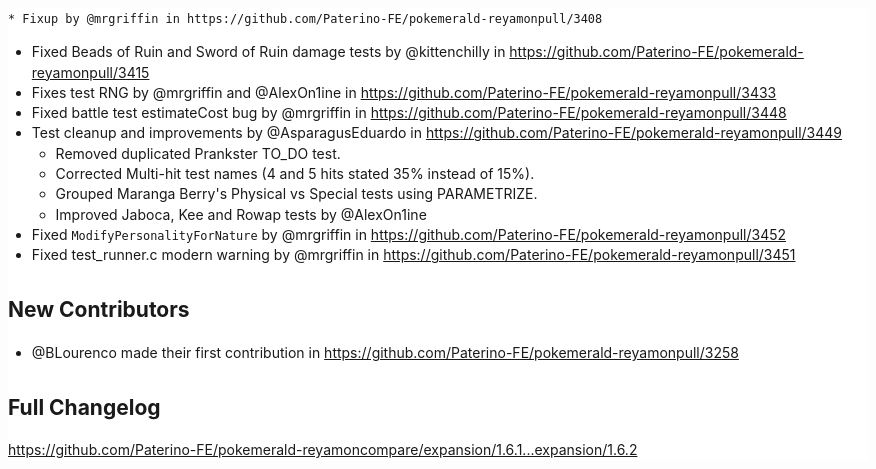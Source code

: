    * Fixup by @mrgriffin in https://github.com/Paterino-FE/pokemerald-reyamonpull/3408
* Fixed Beads of Ruin and Sword of Ruin damage tests by @kittenchilly in https://github.com/Paterino-FE/pokemerald-reyamonpull/3415
* Fixes test RNG by @mrgriffin and @AlexOn1ine in https://github.com/Paterino-FE/pokemerald-reyamonpull/3433
* Fixed battle test estimateCost bug by @mrgriffin in https://github.com/Paterino-FE/pokemerald-reyamonpull/3448
* Test cleanup and improvements by @AsparagusEduardo in https://github.com/Paterino-FE/pokemerald-reyamonpull/3449
    * Removed duplicated Prankster TO_DO test.
    * Corrected Multi-hit test names (4 and 5 hits stated 35% instead of 15%).
    * Grouped Maranga Berry's Physical vs Special tests using PARAMETRIZE.
    * Improved Jaboca, Kee and Rowap tests by @AlexOn1ine
* Fixed `ModifyPersonalityForNature` by @mrgriffin in https://github.com/Paterino-FE/pokemerald-reyamonpull/3452
* Fixed test_runner.c modern warning by @mrgriffin in https://github.com/Paterino-FE/pokemerald-reyamonpull/3451

## New Contributors
* @BLourenco made their first contribution in https://github.com/Paterino-FE/pokemerald-reyamonpull/3258

## Full Changelog
https://github.com/Paterino-FE/pokemerald-reyamoncompare/expansion/1.6.1...expansion/1.6.2
